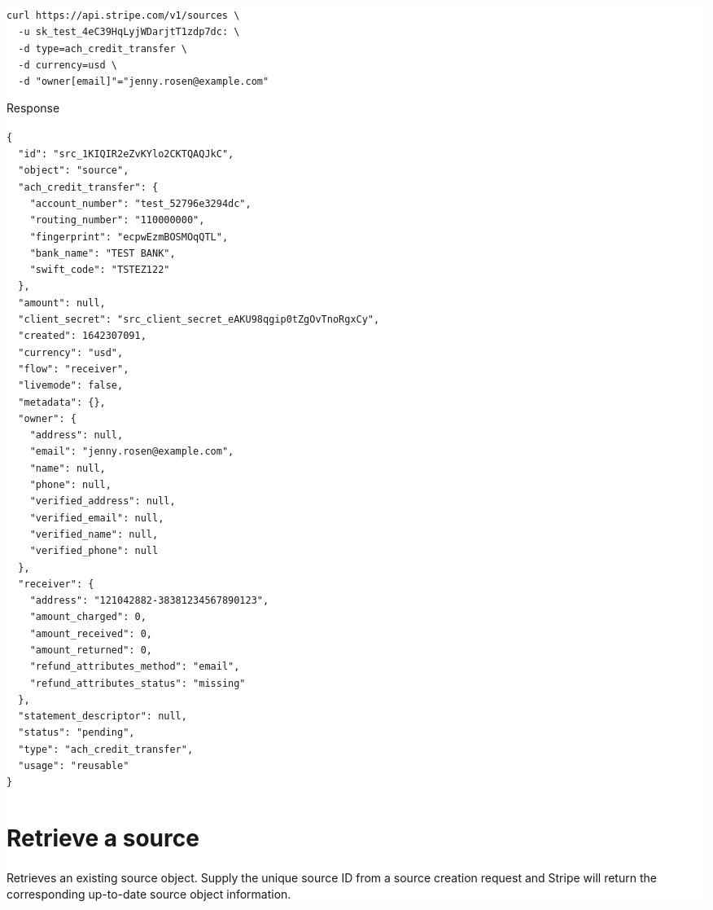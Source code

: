     curl https://api.stripe.com/v1/sources \
      -u sk_test_4eC39HqLyjWDarjtT1zdp7dc: \
      -d type=ach_credit_transfer \
      -d currency=usd \
      -d "owner[email]"="jenny.rosen@example.com"

Response

    {
      "id": "src_1KIQIR2eZvKYlo2CKTQAQJkC",
      "object": "source",
      "ach_credit_transfer": {
        "account_number": "test_52796e3294dc",
        "routing_number": "110000000",
        "fingerprint": "ecpwEzmBOSMOqQTL",
        "bank_name": "TEST BANK",
        "swift_code": "TSTEZ122"
      },
      "amount": null,
      "client_secret": "src_client_secret_eAKU98qgip0tZgOvTnoRgxCy",
      "created": 1642307091,
      "currency": "usd",
      "flow": "receiver",
      "livemode": false,
      "metadata": {},
      "owner": {
        "address": null,
        "email": "jenny.rosen@example.com",
        "name": null,
        "phone": null,
        "verified_address": null,
        "verified_email": null,
        "verified_name": null,
        "verified_phone": null
      },
      "receiver": {
        "address": "121042882-38381234567890123",
        "amount_charged": 0,
        "amount_received": 0,
        "amount_returned": 0,
        "refund_attributes_method": "email",
        "refund_attributes_status": "missing"
      },
      "statement_descriptor": null,
      "status": "pending",
      "type": "ach_credit_transfer",
      "usage": "reusable"
    }

Retrieve a source
=================

Retrieves an existing source object. Supply the unique source ID from a source creation request and Stripe will return the corresponding up-to-date source object information.
